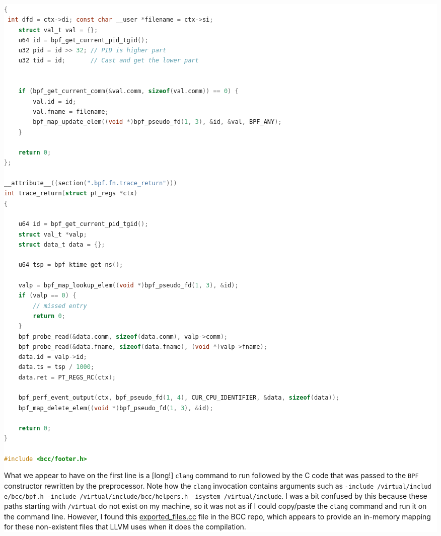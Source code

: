 ```c
{
 int dfd = ctx->di; const char __user *filename = ctx->si;
    struct val_t val = {};
    u64 id = bpf_get_current_pid_tgid();
    u32 pid = id >> 32; // PID is higher part
    u32 tid = id;       // Cast and get the lower part

    
    if (bpf_get_current_comm(&val.comm, sizeof(val.comm)) == 0) {
        val.id = id;
        val.fname = filename;
        bpf_map_update_elem((void *)bpf_pseudo_fd(1, 3), &id, &val, BPF_ANY);
    }

    return 0;
};

__attribute__((section(".bpf.fn.trace_return")))
int trace_return(struct pt_regs *ctx)
{

    u64 id = bpf_get_current_pid_tgid();
    struct val_t *valp;
    struct data_t data = {};

    u64 tsp = bpf_ktime_get_ns();

    valp = bpf_map_lookup_elem((void *)bpf_pseudo_fd(1, 3), &id);
    if (valp == 0) {
        // missed entry
        return 0;
    }
    bpf_probe_read(&data.comm, sizeof(data.comm), valp->comm);
    bpf_probe_read(&data.fname, sizeof(data.fname), (void *)valp->fname);
    data.id = valp->id;
    data.ts = tsp / 1000;
    data.ret = PT_REGS_RC(ctx);

    bpf_perf_event_output(ctx, bpf_pseudo_fd(1, 4), CUR_CPU_IDENTIFIER, &data, sizeof(data));
    bpf_map_delete_elem((void *)bpf_pseudo_fd(1, 3), &id);

    return 0;
}

#include <bcc/footer.h>
```

What we appear to have on the first line is a [long!] `clang` command to run followed by the C code that was passed to the `BPF` constructor rewritten by the preprocessor. Note how the `clang` invocation contains arguments such as `-include /virtual/include/bcc/bpf.h -include /virtual/include/bcc/helpers.h -isystem /virtual/include`. I was a bit confused by this because these paths starting with `/virtual` do not exist on my machine, so it was not as if I could copy/paste the `clang` command and run it on the command line. However, I found this [exported_files.cc](https://github.com/iovisor/bcc/blob/54e377d29b1e09968b8278c039fc3e146da9d962/src/cc/exported_files.cc) file in the BCC repo, which appears to provide an in-memory mapping for these non-existent files that LLVM uses when it does the compilation.
